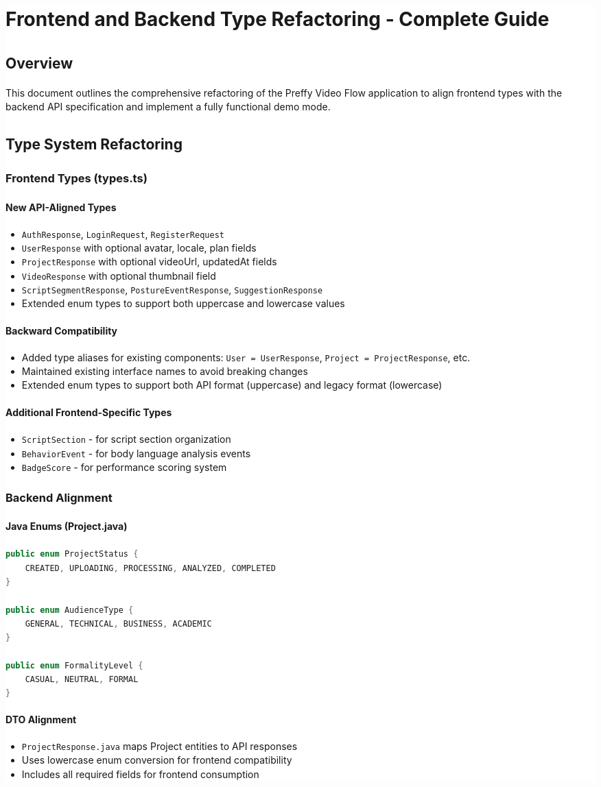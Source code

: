 # Frontend and Backend Type Refactoring - Complete Guide

## Overview

This document outlines the comprehensive refactoring of the Preffy Video Flow application to align frontend types with the backend API specification and implement a fully functional demo mode.

## Type System Refactoring

### Frontend Types (types.ts)

#### New API-Aligned Types
- `AuthResponse`, `LoginRequest`, `RegisterRequest`
- `UserResponse` with optional avatar, locale, plan fields
- `ProjectResponse` with optional videoUrl, updatedAt fields
- `VideoResponse` with optional thumbnail field
- `ScriptSegmentResponse`, `PostureEventResponse`, `SuggestionResponse`
- Extended enum types to support both uppercase and lowercase values

#### Backward Compatibility
- Added type aliases for existing components: `User = UserResponse`, `Project = ProjectResponse`, etc.
- Maintained existing interface names to avoid breaking changes
- Extended enum types to support both API format (uppercase) and legacy format (lowercase)

#### Additional Frontend-Specific Types
- `ScriptSection` - for script section organization
- `BehaviorEvent` - for body language analysis events
- `BadgeScore` - for performance scoring system

### Backend Alignment

#### Java Enums (Project.java)
```java
public enum ProjectStatus {
    CREATED, UPLOADING, PROCESSING, ANALYZED, COMPLETED
}

public enum AudienceType {
    GENERAL, TECHNICAL, BUSINESS, ACADEMIC
}

public enum FormalityLevel {
    CASUAL, NEUTRAL, FORMAL
}
```

#### DTO Alignment
- `ProjectResponse.java` maps Project entities to API responses
- Uses lowercase enum conversion for frontend compatibility
- Includes all required fields for frontend consumption
